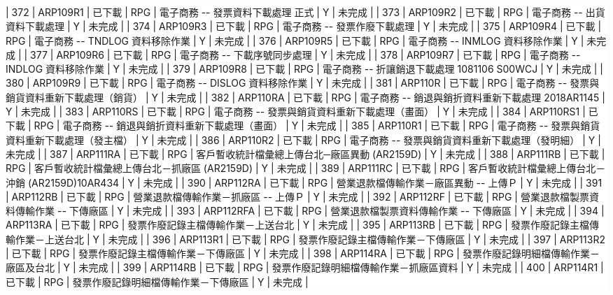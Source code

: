 | 372 | ARP109R1 | 已下載 | RPG | 電子商務 -- 發票資料下載處理     正式 | Y | 未完成 |
| 373 | ARP109R2 | 已下載 | RPG | 電子商務 -- 出貨資料下載處理 | Y | 未完成 |
| 374 | ARP109R3 | 已下載 | RPG | 電子商務 -- 發票作廢下載處理 | Y | 未完成 |
| 375 | ARP109R4 | 已下載 | RPG | 電子商務 -- TNDLOG 資料移除作業 | Y | 未完成 |
| 376 | ARP109R5 | 已下載 | RPG | 電子商務 -- INMLOG 資料移除作業 | Y | 未完成 |
| 377 | ARP109R6 | 已下載 | RPG | 電子商務 -- 下載序號同步處理 | Y | 未完成 |
| 378 | ARP109R7 | 已下載 | RPG | 電子商務 -- INDLOG 資料移除作業 | Y | 未完成 |
| 379 | ARP109R8 | 已下載 | RPG | 電子商務 -- 折讓銷退下載處理 1081106 S00WCJ | Y | 未完成 |
| 380 | ARP109R9 | 已下載 | RPG | 電子商務 -- DISLOG 資料移除作業 | Y | 未完成 |
| 381 | ARP110R | 已下載 | RPG | 電子商務 -- 發票與銷貨資料重新下載處理（銷貨） | Y | 未完成 |
| 382 | ARP110RA | 已下載 | RPG | 電子商務 -- 銷退與銷折資料重新下載處理 2018AR1145 | Y | 未完成 |
| 383 | ARP110RS | 已下載 | RPG | 電子商務 -- 發票與銷貨資料重新下載處理（畫面） | Y | 未完成 |
| 384 | ARP110RS1 | 已下載 | RPG | 電子商務 -- 銷退與銷折資料重新下載處理（畫面） | Y | 未完成 |
| 385 | ARP110R1 | 已下載 | RPG | 電子商務 -- 發票與銷貨資料重新下載處理（發主檔） | Y | 未完成 |
| 386 | ARP110R2 | 已下載 | RPG | 電子商務 -- 發票與銷貨資料重新下載處理（發明細） | Y | 未完成 |
| 387 | ARP111RA | 已下載 | RPG | 客戶暫收統計檔彙總上傳台北─廠區異動 (AR2159D) | Y | 未完成 |
| 388 | ARP111RB | 已下載 | RPG | 客戶暫收統計檔彙總上傳台北－抓廠區 (AR2159D) | Y | 未完成 |
| 389 | ARP111RC | 已下載 | RPG | 客戶暫收統計檔彙總上傳台北－沖銷 (AR2159D)10AR434 | Y | 未完成 |
| 390 | ARP112RA | 已下載 | RPG | 營業退款檔傳輸作業－廠區異動 -- 上傳Ｐ | Y | 未完成 |
| 391 | ARP112RB | 已下載 | RPG | 營業退款檔傳輸作業－抓廠區 -- 上傳Ｐ | Y | 未完成 |
| 392 | ARP112RF | 已下載 | RPG | 營業退款檔製票資料傳輸作業 -- 下傳廠區 | Y | 未完成 |
| 393 | ARP112RFA | 已下載 | RPG | 營業退款檔製票資料傳輸作業 -- 下傳廠區 | Y | 未完成 |
| 394 | ARP113RA | 已下載 | RPG | 發票作廢記錄主檔傳輸作業－上送台北 | Y | 未完成 |
| 395 | ARP113RB | 已下載 | RPG | 發票作廢記錄主檔傳輸作業－上送台北 | Y | 未完成 |
| 396 | ARP113R1 | 已下載 | RPG | 發票作廢記錄主檔傳輸作業－下傳廠區 | Y | 未完成 |
| 397 | ARP113R2 | 已下載 | RPG | 發票作廢記錄主檔傳輸作業－下傳廠區 | Y | 未完成 |
| 398 | ARP114RA | 已下載 | RPG | 發票作廢記錄明細檔傳輸作業－廠區及台北 | Y | 未完成 |
| 399 | ARP114RB | 已下載 | RPG | 發票作廢記錄明細檔傳輸作業－抓廠區資料 | Y | 未完成 |
| 400 | ARP114R1 | 已下載 | RPG | 發票作廢記錄明細檔傳輸作業－下傳廠區 | Y | 未完成 | 
